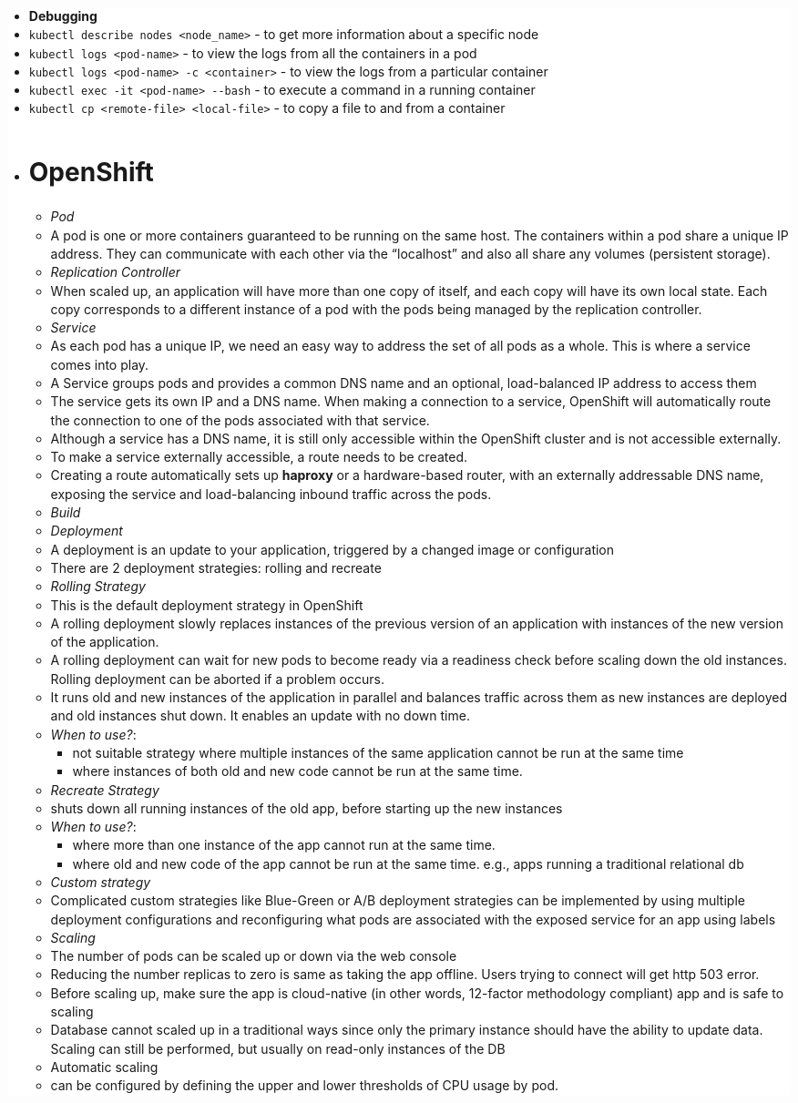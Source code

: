  * __Debugging__
  * `kubectl describe nodes <node_name>` - to get more information about a specific node
  * `kubectl logs <pod-name>` - to view the logs from all the containers in a pod
  * `kubectl logs <pod-name> -c <container>` - to view the logs from a particular container
  * `kubectl exec -it <pod-name> --bash` - to execute a command in a running container
  * `kubectl cp <remote-file> <local-file>` - to copy a file to and from a container
- # OpenShift
  
  * _Pod_ 
  * A pod is one or more containers guaranteed to be running on the same host. The containers within a pod share a unique IP address. They can communicate with each other via the “localhost” and also all share any volumes (persistent storage).
  * _Replication Controller_
  * When scaled up, an application will have more than one copy of itself, and each copy will have its own local state. Each copy corresponds to a different instance of a pod with the pods being managed by the replication controller.  
  * _Service_
  * As each pod has a unique IP, we need an easy way to address the set of all pods as a whole. This is where a service comes into play. 
  * A Service groups pods and provides a common DNS name and an optional, load-balanced IP address to access them
  * The service gets its own IP and a DNS name. When making a connection to a service, OpenShift will automatically route the connection to one of the pods associated with that service.
  * Although a service has a DNS name, it is still only accessible within the OpenShift cluster and is not accessible externally. 
  * To make a service externally accessible, a route needs to be created. 
  * Creating a route automatically sets up __haproxy__ or a hardware-based router, with an externally addressable DNS name, exposing the service and load-balancing inbound traffic across the pods.
  * _Build_
  * _Deployment_
  * A deployment is an update to your application, triggered by a changed image or configuration
  * There are 2 deployment strategies: rolling and recreate
  * _Rolling Strategy_
  * This is the default deployment strategy in OpenShift
  * A rolling deployment slowly replaces instances of the previous version of an application with instances of the new version of the application. 
  * A rolling deployment can wait for new pods to become ready via a readiness check before scaling down the old instances. Rolling deployment can be aborted if a problem occurs.
  * It runs old and new instances of the application in parallel and balances traffic across them as new instances are deployed and old instances shut down. It enables an update with no down time.
  * _When to use?_: 
  	* not suitable strategy where multiple instances of the same application cannot be run at the same time
  	* where instances of both old and new code cannot be run at the same time.
  * _Recreate Strategy_
  * shuts down all running instances of the old app, before starting up the new instances
  * _When to use?_: 
  	* where more than one instance of the app cannot run at the same time.
  	* where old and new code of the app cannot be run at the same time. e.g., apps running a traditional relational db
  * _Custom strategy_
  * Complicated custom strategies like Blue-Green or A/B deployment strategies can be implemented by using multiple deployment configurations and reconfiguring what pods are associated with the exposed service for an app using labels
  * _Scaling_
  * The number of pods can be scaled up or down via the web console
  * Reducing the number replicas to zero is same as taking the app offline. Users trying to connect will get http 503 error.
  * Before scaling up, make sure the app is cloud-native (in other words, 12-factor methodology compliant) app and is safe to scaling
  * Database cannot scaled up in a traditional ways since only the primary instance should have the ability to update data. Scaling can still be performed, but usually on read-only instances of the DB
  * Automatic scaling
  * can be configured by defining the upper and lower thresholds of CPU usage by pod. 